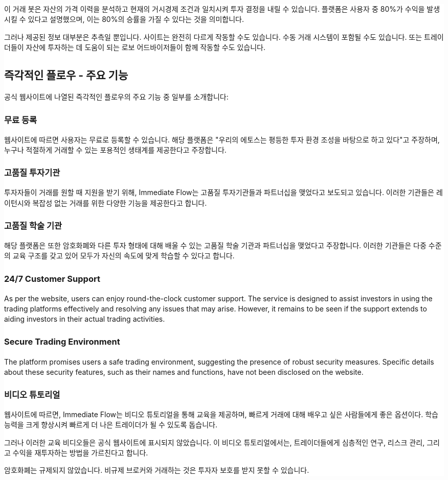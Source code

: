 이 거래 봇은 자산의 가격 이력을 분석하고 현재의 거시경제 조건과 일치시켜 투자 결정을 내릴 수 있습니다. 플랫폼은 사용자 중 80%가 수익을 발생시킬 수 있다고 설명했으며, 이는 80%의 승률을 가질 수 있다는 것을 의미합니다.

그러나 제공된 정보 대부분은 추측일 뿐입니다. 사이트는 완전히 다르게 작동할 수도 있습니다. 수동 거래 시스템이 포함될 수도 있습니다. 또는 트레이더들이 자산에 투자하는 데 도움이 되는 로보 어드바이저들이 함께 작동할 수도 있습니다.

<div class="content-ad"></div>

## 즉각적인 플로우 - 주요 기능

공식 웹사이트에 나열된 즉각적인 플로우의 주요 기능 중 일부를 소개합니다:

### 무료 등록

웹사이트에 따르면 사용자는 무료로 등록할 수 있습니다. 해당 플랫폼은 "우리의 에토스는 평등한 투자 환경 조성을 바탕으로 하고 있다"고 주장하며, 누구나 적절하게 거래할 수 있는 포용적인 생태계를 제공한다고 주장합니다.

<div class="content-ad"></div>

### 고품질 투자기관

투자자들이 거래를 원할 때 지원을 받기 위해, Immediate Flow는 고품질 투자기관들과 파트너십을 맺었다고 보도되고 있습니다. 이러한 기관들은 레이턴시와 복잡성 없는 거래를 위한 다양한 기능을 제공한다고 합니다.

### 고품질 학술 기관

해당 플랫폼은 또한 암호화폐와 다른 투자 형태에 대해 배울 수 있는 고품질 학술 기관과 파트너십을 맺었다고 주장합니다. 이러한 기관들은 다중 수준의 교육 구조를 갖고 있어 모두가 자신의 속도에 맞게 학습할 수 있다고 합니다.

<div class="content-ad"></div>

### 24/7 Customer Support

As per the website, users can enjoy round-the-clock customer support. The service is designed to assist investors in using the trading platforms effectively and resolving any issues that may arise. However, it remains to be seen if the support extends to aiding investors in their actual trading activities.

### Secure Trading Environment

The platform promises users a safe trading environment, suggesting the presence of robust security measures. Specific details about these security features, such as their names and functions, have not been disclosed on the website.

<div class="content-ad"></div>

### 비디오 튜토리얼

웹사이트에 따르면, Immediate Flow는 비디오 튜토리얼을 통해 교육을 제공하며, 빠르게 거래에 대해 배우고 싶은 사람들에게 좋은 옵션이다. 학습능력을 크게 향상시켜 빠르게 더 나은 트레이더가 될 수 있도록 돕습니다.

그러나 이러한 교육 비디오들은 공식 웹사이트에 표시되지 않았습니다. 이 비디오 튜토리얼에서는, 트레이더들에게 심층적인 연구, 리스크 관리, 그리고 수익을 재투자하는 방법을 가르친다고 합니다.

암호화폐는 규제되지 않았습니다. 비규제 브로커와 거래하는 것은 투자자 보호를 받지 못할 수 있습니다.
